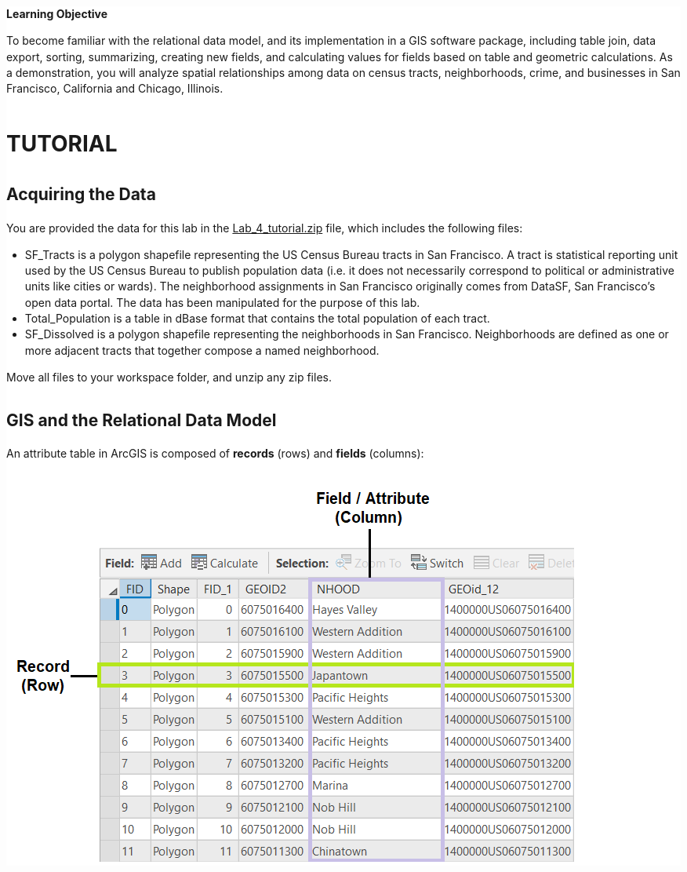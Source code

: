 **Learning Objective**

To become familiar with the relational data model, and its
implementation in a GIS software package, including table join, data
export, sorting, summarizing, creating new fields, and calculating
values for fields based on table and geometric calculations. As a
demonstration, you will analyze spatial relationships among data on
census tracts, neighborhoods, crime, and businesses in San Francisco,
California and Chicago, Illinois.

# TUTORIAL

## Acquiring the Data

You are provided the data for this lab in the
[Lab\_4\_tutorial.zip](images/Lab_4_tutorial.zip) file, which includes the
following files:

  - SF\_Tracts is a polygon shapefile representing the US Census Bureau
    tracts in San Francisco. A tract is statistical reporting unit used
    by the US Census Bureau to publish population data (i.e. it does not
    necessarily correspond to political or administrative units like
    cities or wards). The neighborhood assignments in San Francisco
    originally comes from DataSF, San Francisco’s open data portal. The
    data has been manipulated for the purpose of this lab.
  - Total\_Population is a table in dBase format that contains the total
    population of each tract.
  - SF\_Dissolved is a polygon shapefile representing the neighborhoods
    in San Francisco. Neighborhoods are defined as one or more adjacent
    tracts that together compose a named neighborhood.

Move all files to your workspace folder, and unzip any zip files.

## GIS and the Relational Data Model

An attribute table in ArcGIS is composed of **records** (rows) and **fields** (columns):

![](images/lab4_fig1.png) 
